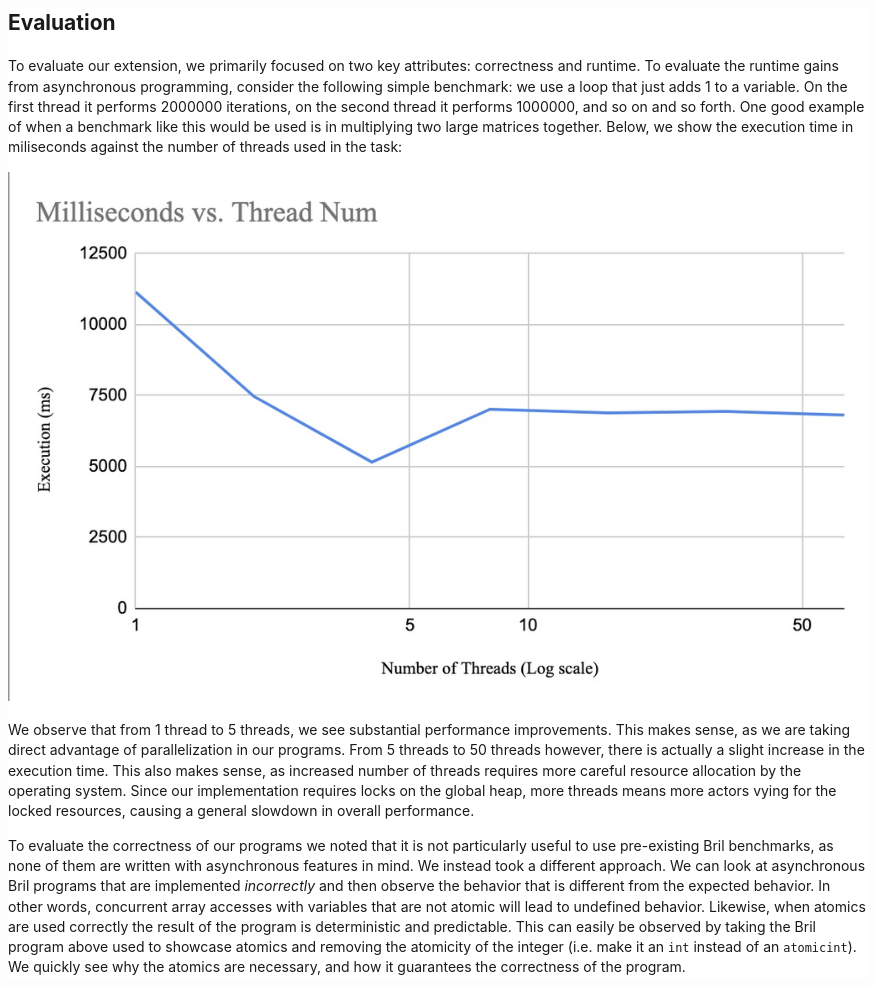 ## Evaluation 

To evaluate our extension, we primarily focused on two key attributes: 
correctness and runtime. To evaluate the runtime gains from asynchronous 
programming, consider the following simple benchmark: we use a loop that just 
adds 1 to a variable. On the first thread it performs 2000000 iterations, on 
the second thread it performs 1000000, and so on and so forth. One good example
of when a benchmark like this would be used is in multiplying two large matrices
together. Below, we show the execution time in miliseconds against the number
of threads used in the task: 

![Benchmark](eval.jpg)

We observe that from 1 thread to 5 threads, we see substantial performance 
improvements. This makes sense, as we are taking direct advantage of 
parallelization in our programs. From 5 threads to 50 threads however, there 
is actually a slight increase in the execution time. This also makes sense, 
as increased number of threads requires more careful resource allocation by 
the operating system. Since our implementation requires locks on the global
heap, more threads means more actors vying for the locked resources, 
causing a general slowdown in overall performance. 

To evaluate the correctness of our programs we noted that it is not particularly
useful to use pre-existing Bril benchmarks, as none of them are written with 
asynchronous features in mind. We instead took a different approach. We can look
at asynchronous Bril programs that are implemented *incorrectly* and then 
observe the behavior that is different from the expected behavior. In other 
words, concurrent array accesses with variables that are not atomic will lead
to undefined behavior. Likewise, when atomics are used correctly the result 
of the program is deterministic and predictable. This can easily be observed
by taking the Bril program above used to showcase atomics and removing the 
atomicity of the integer (i.e. make it an `int` instead of an `atomicint`). 
We quickly see why the atomics are necessary, and how it guarantees the 
correctness of the program. 
